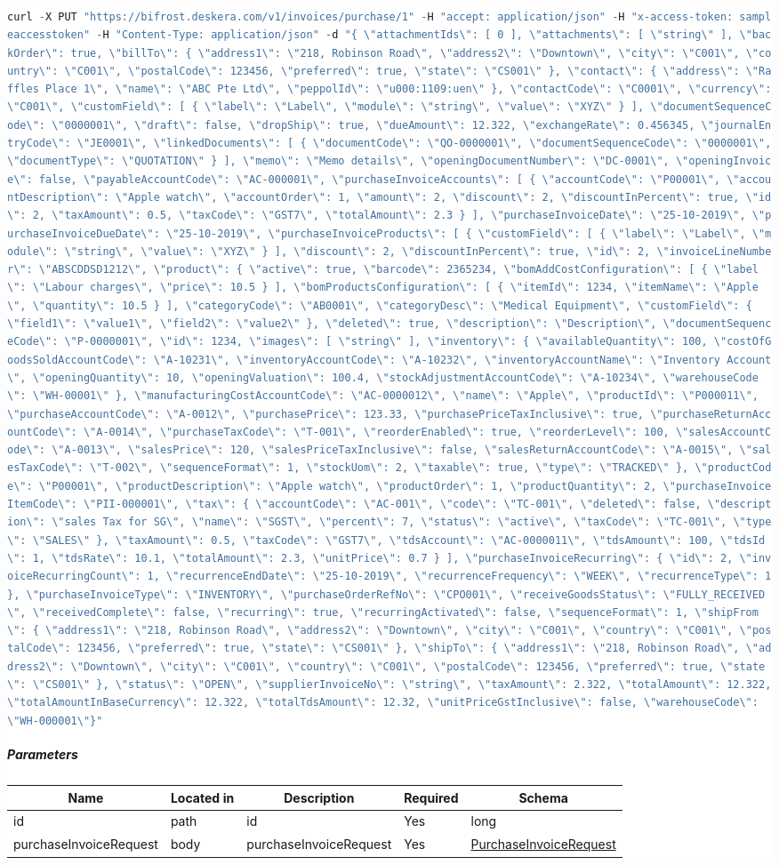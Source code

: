 ```java
curl -X PUT "https://bifrost.deskera.com/v1/invoices/purchase/1" -H "accept: application/json" -H "x-access-token: sampleaccesstoken" -H "Content-Type: application/json" -d "{ \"attachmentIds\": [ 0 ], \"attachments\": [ \"string\" ], \"backOrder\": true, \"billTo\": { \"address1\": \"218, Robinson Road\", \"address2\": \"Downtown\", \"city\": \"C001\", \"country\": \"C001\", \"postalCode\": 123456, \"preferred\": true, \"state\": \"CS001\" }, \"contact\": { \"address\": \"Raffles Place 1\", \"name\": \"ABC Pte Ltd\", \"peppolId\": \"u000:1109:uen\" }, \"contactCode\": \"C0001\", \"currency\": \"C001\", \"customField\": [ { \"label\": \"Label\", \"module\": \"string\", \"value\": \"XYZ\" } ], \"documentSequenceCode\": \"0000001\", \"draft\": false, \"dropShip\": true, \"dueAmount\": 12.322, \"exchangeRate\": 0.456345, \"journalEntryCode\": \"JE0001\", \"linkedDocuments\": [ { \"documentCode\": \"QO-0000001\", \"documentSequenceCode\": \"0000001\", \"documentType\": \"QUOTATION\" } ], \"memo\": \"Memo details\", \"openingDocumentNumber\": \"DC-0001\", \"openingInvoice\": false, \"payableAccountCode\": \"AC-000001\", \"purchaseInvoiceAccounts\": [ { \"accountCode\": \"P00001\", \"accountDescription\": \"Apple watch\", \"accountOrder\": 1, \"amount\": 2, \"discount\": 2, \"discountInPercent\": true, \"id\": 2, \"taxAmount\": 0.5, \"taxCode\": \"GST7\", \"totalAmount\": 2.3 } ], \"purchaseInvoiceDate\": \"25-10-2019\", \"purchaseInvoiceDueDate\": \"25-10-2019\", \"purchaseInvoiceProducts\": [ { \"customField\": [ { \"label\": \"Label\", \"module\": \"string\", \"value\": \"XYZ\" } ], \"discount\": 2, \"discountInPercent\": true, \"id\": 2, \"invoiceLineNumber\": \"ABSCDDSD1212\", \"product\": { \"active\": true, \"barcode\": 2365234, \"bomAddCostConfiguration\": [ { \"label\": \"Labour charges\", \"price\": 10.5 } ], \"bomProductsConfiguration\": [ { \"itemId\": 1234, \"itemName\": \"Apple\", \"quantity\": 10.5 } ], \"categoryCode\": \"AB0001\", \"categoryDesc\": \"Medical Equipment\", \"customField\": { \"field1\": \"value1\", \"field2\": \"value2\" }, \"deleted\": true, \"description\": \"Description\", \"documentSequenceCode\": \"P-0000001\", \"id\": 1234, \"images\": [ \"string\" ], \"inventory\": { \"availableQuantity\": 100, \"costOfGoodsSoldAccountCode\": \"A-10231\", \"inventoryAccountCode\": \"A-10232\", \"inventoryAccountName\": \"Inventory Account\", \"openingQuantity\": 10, \"openingValuation\": 100.4, \"stockAdjustmentAccountCode\": \"A-10234\", \"warehouseCode\": \"WH-00001\" }, \"manufacturingCostAccountCode\": \"AC-0000012\", \"name\": \"Apple\", \"productId\": \"P000011\", \"purchaseAccountCode\": \"A-0012\", \"purchasePrice\": 123.33, \"purchasePriceTaxInclusive\": true, \"purchaseReturnAccountCode\": \"A-0014\", \"purchaseTaxCode\": \"T-001\", \"reorderEnabled\": true, \"reorderLevel\": 100, \"salesAccountCode\": \"A-0013\", \"salesPrice\": 120, \"salesPriceTaxInclusive\": false, \"salesReturnAccountCode\": \"A-0015\", \"salesTaxCode\": \"T-002\", \"sequenceFormat\": 1, \"stockUom\": 2, \"taxable\": true, \"type\": \"TRACKED\" }, \"productCode\": \"P00001\", \"productDescription\": \"Apple watch\", \"productOrder\": 1, \"productQuantity\": 2, \"purchaseInvoiceItemCode\": \"PII-000001\", \"tax\": { \"accountCode\": \"AC-001\", \"code\": \"TC-001\", \"deleted\": false, \"description\": \"sales Tax for SG\", \"name\": \"SGST\", \"percent\": 7, \"status\": \"active\", \"taxCode\": \"TC-001\", \"type\": \"SALES\" }, \"taxAmount\": 0.5, \"taxCode\": \"GST7\", \"tdsAccount\": \"AC-0000011\", \"tdsAmount\": 100, \"tdsId\": 1, \"tdsRate\": 10.1, \"totalAmount\": 2.3, \"unitPrice\": 0.7 } ], \"purchaseInvoiceRecurring\": { \"id\": 2, \"invoiceRecurringCount\": 1, \"recurrenceEndDate\": \"25-10-2019\", \"recurrenceFrequency\": \"WEEK\", \"recurrenceType\": 1 }, \"purchaseInvoiceType\": \"INVENTORY\", \"purchaseOrderRefNo\": \"CPO001\", \"receiveGoodsStatus\": \"FULLY_RECEIVED\", \"receivedComplete\": false, \"recurring\": true, \"recurringActivated\": false, \"sequenceFormat\": 1, \"shipFrom\": { \"address1\": \"218, Robinson Road\", \"address2\": \"Downtown\", \"city\": \"C001\", \"country\": \"C001\", \"postalCode\": 123456, \"preferred\": true, \"state\": \"CS001\" }, \"shipTo\": { \"address1\": \"218, Robinson Road\", \"address2\": \"Downtown\", \"city\": \"C001\", \"country\": \"C001\", \"postalCode\": 123456, \"preferred\": true, \"state\": \"CS001\" }, \"status\": \"OPEN\", \"supplierInvoiceNo\": \"string\", \"taxAmount\": 2.322, \"totalAmount\": 12.322, \"totalAmountInBaseCurrency\": 12.322, \"totalTdsAmount\": 12.32, \"unitPriceGstInclusive\": false, \"warehouseCode\": \"WH-000001\"}"
```
##### Parameters

| Name | Located in | Description | Required | Schema |
| ---- | ---------- | ----------- | -------- | ---- |
| id | path | id | Yes | long |
| purchaseInvoiceRequest | body | purchaseInvoiceRequest | Yes | [PurchaseInvoiceRequest](#purchaseinvoicerequest) |
